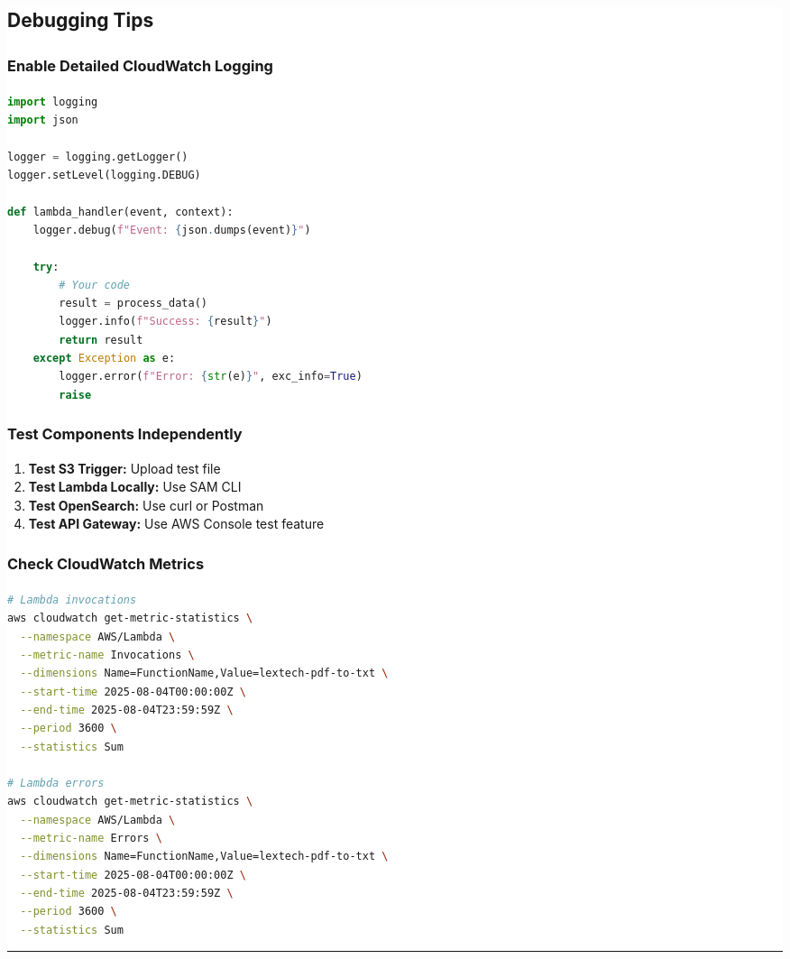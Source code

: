 
## Debugging Tips

### Enable Detailed CloudWatch Logging

```python
import logging
import json

logger = logging.getLogger()
logger.setLevel(logging.DEBUG)

def lambda_handler(event, context):
    logger.debug(f"Event: {json.dumps(event)}")
    
    try:
        # Your code
        result = process_data()
        logger.info(f"Success: {result}")
        return result
    except Exception as e:
        logger.error(f"Error: {str(e)}", exc_info=True)
        raise
```

### Test Components Independently

1. **Test S3 Trigger:** Upload test file
2. **Test Lambda Locally:** Use SAM CLI
3. **Test OpenSearch:** Use curl or Postman
4. **Test API Gateway:** Use AWS Console test feature

### Check CloudWatch Metrics

```bash
# Lambda invocations
aws cloudwatch get-metric-statistics \
  --namespace AWS/Lambda \
  --metric-name Invocations \
  --dimensions Name=FunctionName,Value=lextech-pdf-to-txt \
  --start-time 2025-08-04T00:00:00Z \
  --end-time 2025-08-04T23:59:59Z \
  --period 3600 \
  --statistics Sum

# Lambda errors
aws cloudwatch get-metric-statistics \
  --namespace AWS/Lambda \
  --metric-name Errors \
  --dimensions Name=FunctionName,Value=lextech-pdf-to-txt \
  --start-time 2025-08-04T00:00:00Z \
  --end-time 2025-08-04T23:59:59Z \
  --period 3600 \
  --statistics Sum
```

---